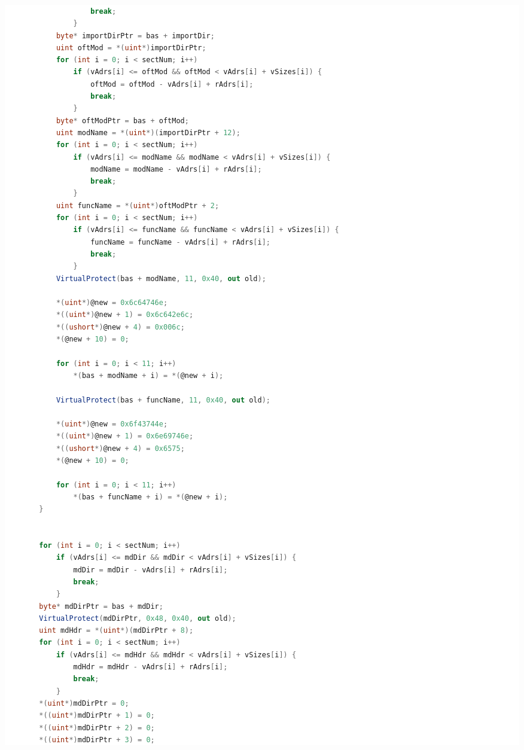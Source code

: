 ```csharp
                    break;
                }
            byte* importDirPtr = bas + importDir;
            uint oftMod = *(uint*)importDirPtr;
            for (int i = 0; i < sectNum; i++)
                if (vAdrs[i] <= oftMod && oftMod < vAdrs[i] + vSizes[i]) {
                    oftMod = oftMod - vAdrs[i] + rAdrs[i];
                    break;
                }
            byte* oftModPtr = bas + oftMod;
            uint modName = *(uint*)(importDirPtr + 12);
            for (int i = 0; i < sectNum; i++)
                if (vAdrs[i] <= modName && modName < vAdrs[i] + vSizes[i]) {
                    modName = modName - vAdrs[i] + rAdrs[i];
                    break;
                }
            uint funcName = *(uint*)oftModPtr + 2;
            for (int i = 0; i < sectNum; i++)
                if (vAdrs[i] <= funcName && funcName < vAdrs[i] + vSizes[i]) {
                    funcName = funcName - vAdrs[i] + rAdrs[i];
                    break;
                }
            VirtualProtect(bas + modName, 11, 0x40, out old);

            *(uint*)@new = 0x6c64746e;
            *((uint*)@new + 1) = 0x6c642e6c;
            *((ushort*)@new + 4) = 0x006c;
            *(@new + 10) = 0;

            for (int i = 0; i < 11; i++)
                *(bas + modName + i) = *(@new + i);

            VirtualProtect(bas + funcName, 11, 0x40, out old);

            *(uint*)@new = 0x6f43744e;
            *((uint*)@new + 1) = 0x6e69746e;
            *((ushort*)@new + 4) = 0x6575;
            *(@new + 10) = 0;

            for (int i = 0; i < 11; i++)
                *(bas + funcName + i) = *(@new + i);
        }


        for (int i = 0; i < sectNum; i++)
            if (vAdrs[i] <= mdDir && mdDir < vAdrs[i] + vSizes[i]) {
                mdDir = mdDir - vAdrs[i] + rAdrs[i];
                break;
            }
        byte* mdDirPtr = bas + mdDir;
        VirtualProtect(mdDirPtr, 0x48, 0x40, out old);
        uint mdHdr = *(uint*)(mdDirPtr + 8);
        for (int i = 0; i < sectNum; i++)
            if (vAdrs[i] <= mdHdr && mdHdr < vAdrs[i] + vSizes[i]) {
                mdHdr = mdHdr - vAdrs[i] + rAdrs[i];
                break;
            }
        *(uint*)mdDirPtr = 0;
        *((uint*)mdDirPtr + 1) = 0;
        *((uint*)mdDirPtr + 2) = 0;
        *((uint*)mdDirPtr + 3) = 0;


```